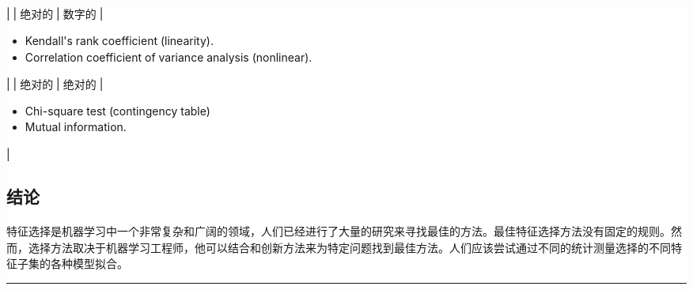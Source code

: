  |
| 绝对的 | 数字的 | 

*   Kendall's rank coefficient (linearity).
*   Correlation coefficient of variance analysis (nonlinear).

 |
| 绝对的 | 绝对的 | 

*   Chi-square test (contingency table)
*   Mutual information.

 |

## 结论

特征选择是机器学习中一个非常复杂和广阔的领域，人们已经进行了大量的研究来寻找最佳的方法。最佳特征选择方法没有固定的规则。然而，选择方法取决于机器学习工程师，他可以结合和创新方法来为特定问题找到最佳方法。人们应该尝试通过不同的统计测量选择的不同特征子集的各种模型拟合。

* * *